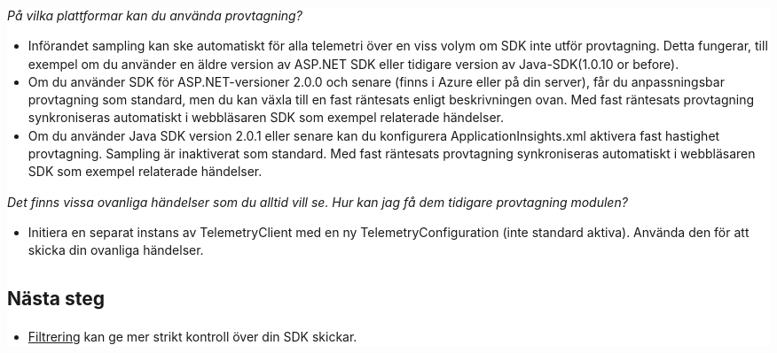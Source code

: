 *På vilka plattformar kan du använda provtagning?*

* Införandet sampling kan ske automatiskt för alla telemetri över en viss volym om SDK inte utför provtagning. Detta fungerar, till exempel om du använder en äldre version av ASP.NET SDK eller tidigare version av Java-SDK(1.0.10 or before).
* Om du använder SDK för ASP.NET-versioner 2.0.0 och senare (finns i Azure eller på din server), får du anpassningsbar provtagning som standard, men du kan växla till en fast räntesats enligt beskrivningen ovan. Med fast räntesats provtagning synkroniseras automatiskt i webbläsaren SDK som exempel relaterade händelser. 
* Om du använder Java SDK version 2.0.1 eller senare kan du konfigurera ApplicationInsights.xml aktivera fast hastighet provtagning. Sampling är inaktiverat som standard. Med fast räntesats provtagning synkroniseras automatiskt i webbläsaren SDK som exempel relaterade händelser.

*Det finns vissa ovanliga händelser som du alltid vill se. Hur kan jag få dem tidigare provtagning modulen?*

* Initiera en separat instans av TelemetryClient med en ny TelemetryConfiguration (inte standard aktiva). Använda den för att skicka din ovanliga händelser.

## <a name="next-steps"></a>Nästa steg
* [Filtrering](app-insights-api-filtering-sampling.md) kan ge mer strikt kontroll över din SDK skickar.

